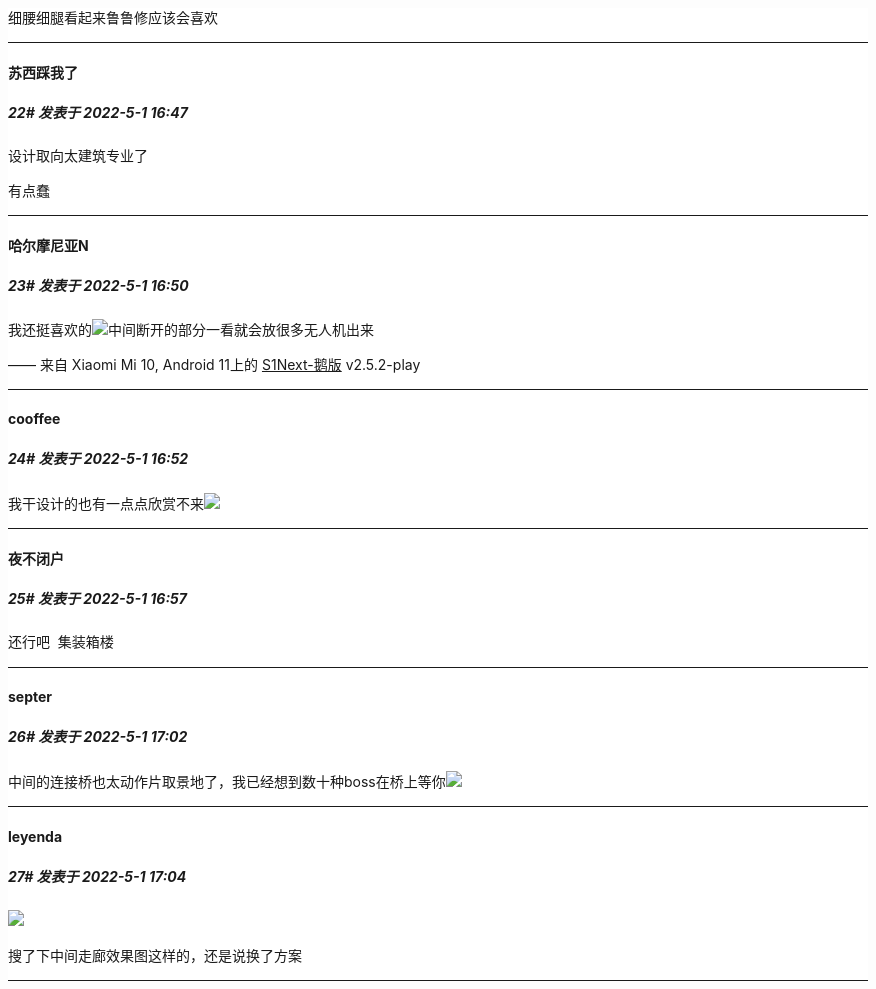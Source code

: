 细腰细腿看起来鲁鲁修应该会喜欢

*****

####  苏西踩我了  
##### 22#       发表于 2022-5-1 16:47

设计取向太建筑专业了

有点蠢

*****

####  哈尔摩尼亚N  
##### 23#       发表于 2022-5-1 16:50

我还挺喜欢的<img src="https://static.saraba1st.com/image/smiley/face2017/068.png" referrerpolicy="no-referrer">中间断开的部分一看就会放很多无人机出来

—— 来自 Xiaomi Mi 10, Android 11上的 [S1Next-鹅版](https://github.com/ykrank/S1-Next/releases) v2.5.2-play

*****

####  cooffee  
##### 24#       发表于 2022-5-1 16:52

我干设计的也有一点点欣赏不来<img src="https://static.saraba1st.com/image/smiley/face2017/068.png" referrerpolicy="no-referrer">

*****

####  夜不闭户  
##### 25#       发表于 2022-5-1 16:57

还行吧  集装箱楼

*****

####  septer  
##### 26#       发表于 2022-5-1 17:02

中间的连接桥也太动作片取景地了，我已经想到数十种boss在桥上等你<img src="https://static.saraba1st.com/image/smiley/face2017/067.png" referrerpolicy="no-referrer">

*****

####  leyenda  
##### 27#       发表于 2022-5-1 17:04

<img src="https://p7.itc.cn/images01/20210710/1355919e3eae4f6884b750fde1dd8b53.jpeg" referrerpolicy="no-referrer">

搜了下中间走廊效果图这样的，还是说换了方案

*****
